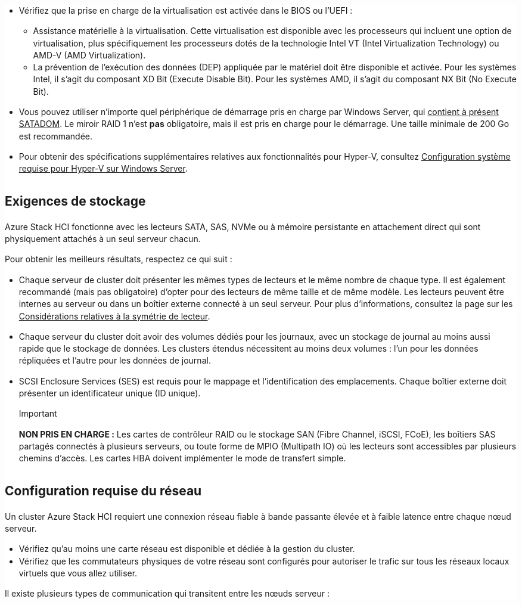 - Vérifiez que la prise en charge de la virtualisation est activée dans le BIOS ou l’UEFI :
    - Assistance matérielle à la virtualisation. Cette virtualisation est disponible avec les processeurs qui incluent une option de virtualisation, plus spécifiquement les processeurs dotés de la technologie Intel VT (Intel Virtualization Technology) ou AMD-V (AMD Virtualization).
    - La prévention de l’exécution des données (DEP) appliquée par le matériel doit être disponible et activée. Pour les systèmes Intel, il s’agit du composant XD Bit (Execute Disable Bit). Pour les systèmes AMD, il s’agit du composant NX Bit (No Execute Bit).

- Vous pouvez utiliser n’importe quel périphérique de démarrage pris en charge par Windows Server, qui [contient à présent SATADOM](https://cloudblogs.microsoft.com/windowsserver/2017/08/30/announcing-support-for-satadom-boot-drives-in-windows-server-2016/). Le miroir RAID 1 n’est **pas** obligatoire, mais il est pris en charge pour le démarrage. Une taille minimale de 200 Go est recommandée.

- Pour obtenir des spécifications supplémentaires relatives aux fonctionnalités pour Hyper-V, consultez [Configuration système requise pour Hyper-V sur Windows Server](/windows-server/virtualization/hyper-v/system-requirements-for-hyper-v-on-windows).

## <a name="storage-requirements"></a>Exigences de stockage

Azure Stack HCI fonctionne avec les lecteurs SATA, SAS, NVMe ou à mémoire persistante en attachement direct qui sont physiquement attachés à un seul serveur chacun.

Pour obtenir les meilleurs résultats, respectez ce qui suit :

- Chaque serveur de cluster doit présenter les mêmes types de lecteurs et le même nombre de chaque type. Il est également recommandé (mais pas obligatoire) d’opter pour des lecteurs de même taille et de même modèle. Les lecteurs peuvent être internes au serveur ou dans un boîtier externe connecté à un seul serveur. Pour plus d’informations, consultez la page sur les [Considérations relatives à la symétrie de lecteur](drive-symmetry-considerations.md).

- Chaque serveur du cluster doit avoir des volumes dédiés pour les journaux, avec un stockage de journal au moins aussi rapide que le stockage de données. Les clusters étendus nécessitent au moins deux volumes : l’un pour les données répliquées et l’autre pour les données de journal.

- SCSI Enclosure Services (SES) est requis pour le mappage et l’identification des emplacements. Chaque boîtier externe doit présenter un identificateur unique (ID unique). 

   > [!IMPORTANT]
   > **NON PRIS EN CHARGE :** Les cartes de contrôleur RAID ou le stockage SAN (Fibre Channel, iSCSI, FCoE), les boîtiers SAS partagés connectés à plusieurs serveurs, ou toute forme de MPIO (Multipath IO) où les lecteurs sont accessibles par plusieurs chemins d’accès. Les cartes HBA doivent implémenter le mode de transfert simple.

## <a name="networking-requirements"></a>Configuration requise du réseau

Un cluster Azure Stack HCI requiert une connexion réseau fiable à bande passante élevée et à faible latence entre chaque nœud serveur.

- Vérifiez qu’au moins une carte réseau est disponible et dédiée à la gestion du cluster.
- Vérifiez que les commutateurs physiques de votre réseau sont configurés pour autoriser le trafic sur tous les réseaux locaux virtuels que vous allez utiliser.

Il existe plusieurs types de communication qui transitent entre les nœuds serveur :
